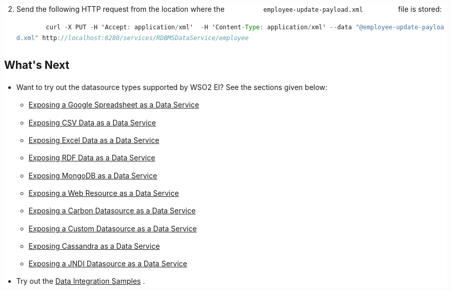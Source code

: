 2.  Send the following HTTP request from the location where the
    `           employee-update-payload.xml          ` file is stored:

    ``` java
            curl -X PUT -H 'Accept: application/xml'  -H 'Content-Type: application/xml' --data "@employee-update-payload.xml" http://localhost:8280/services/RDBMSDataService/employee
    ```

## What's Next

-   Want to try out the datasource types supported by WSO2 EI? See the
    sections given below:
    -   [Exposing a Google Spreadsheet as a Data
        Service](https://docs.wso2.com/display/EI650/Exposing+a+Google+Spreadsheet+as+a+Data+Service)

    -   [Exposing CSV Data as a Data
        Service](https://docs.wso2.com/display/EI650/Exposing+CSV+Data+as+a+Data+Service)

    -   [Exposing Excel Data as a Data
        Service](https://docs.wso2.com/display/EI650/Exposing+Excel+Data+as+a+Data+Service)

    -   [Exposing RDF Data as a Data
        Service](https://docs.wso2.com/display/EI650/Exposing+RDF+Data+as+a+Data+Service)

    -   [Exposing MongoDB as a Data
        Service](https://docs.wso2.com/display/EI650/Exposing+MongoDB+as+a+Data+Service)

    -   [Exposing a Web Resource as a Data
        Service](https://docs.wso2.com/display/EI650/Exposing+a+Web+Resource+as+a+Data+Service)

    -   [Exposing a Carbon Datasource as a Data
        Service](https://docs.wso2.com/display/EI650/Exposing+a+Carbon+Datasource+as+a+Data+Service)

    -   [Exposing a Custom Datasource as a Data
        Service](https://docs.wso2.com/display/EI650/Exposing+a+Custom+Datasource+as+a+Data+Service)

    -   [Exposing Cassandra as a Data
        Service](https://docs.wso2.com/display/EI650/Exposing+Cassandra+as+a+Data+Service)

    -   [Exposing a JNDI Datasource as a Data
        Service](https://docs.wso2.com/display/EI650/Exposing+a+JNDI+Datasource+as+a+Data+Service)

-   Try out the [Data Integration
    Samples](https://docs.wso2.com/display/EI650/Data+Integration+Samples)
    .
